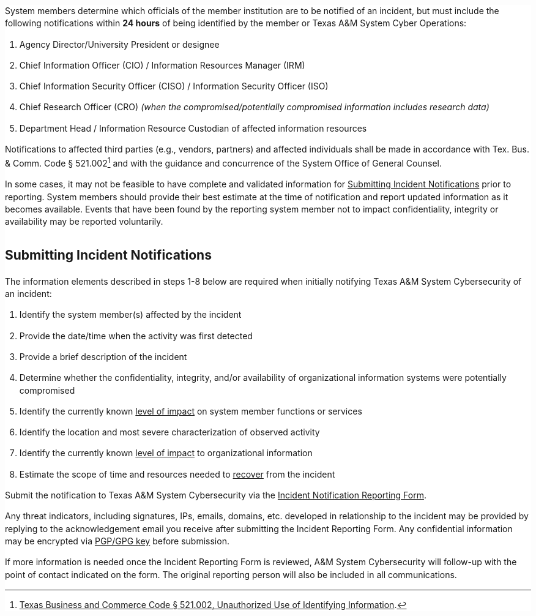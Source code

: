 System members determine which officials of the member institution are to be notified of an incident, but must include the following notifications within **24 hours** of being identified by the member or Texas A&M System Cyber Operations:

1. Agency Director/University President or designee

2. Chief Information Officer (CIO) / Information Resources Manager (IRM)

3. Chief Information Security Officer (CISO) / Information Security Officer (ISO)

4. Chief Research Officer (CRO) _(when the compromised/potentially compromised information includes research data)_

5. Department Head / Information Resource Custodian of affected information resources

Notifications to affected third parties (e.g., vendors, partners) and affected individuals shall be made in accordance with Tex. Bus. & Comm. Code § 521.002[^3] and with the guidance and concurrence of the System Office of General Counsel.

In some cases, it may not be feasible to have complete and validated information for [Submitting Incident Notifications](#submitting-incident-notifications) prior to reporting. System members should provide their best estimate at the time of notification and report updated information as it becomes available. Events that have been found by the reporting system member not to impact confidentiality, integrity or availability may be reported voluntarily.

## Submitting Incident Notifications

The information elements described in steps 1-8 below are required when initially notifying Texas A&M System Cybersecurity of an incident:

1. Identify the system member(s) affected by the incident

1. Provide the date/time when the activity was first detected

1. Provide a brief description of the incident

1. Determine whether the confidentiality, integrity, and/or availability of organizational information systems were potentially compromised

1. Identify the currently known [level of impact](#impact-category-descriptions) on system member functions or services

1. Identify the location and most severe characterization of observed activity

1. Identify the currently known [level of impact](#impact-category-descriptions) to organizational information

1. Estimate the scope of time and resources needed to [recover](#impact-category-descriptions) from the incident

Submit the notification to Texas A&M System Cybersecurity via the [Incident Notification Reporting Form](https://tamus-cyber.atlassian.net/servicedesk/customer/portal/76/group/117/create/598). 

Any threat indicators, including signatures, IPs, emails, domains, etc. developed in relationship to the incident may be provided by replying to the acknowledgement email you receive after submitting the Incident Reporting Form. Any confidential information may be encrypted via [PGP/GPG key](https://cyber.tamus.edu/contact/) before submission.

If more information is needed once the Incident Reporting Form is reviewed, A&M System Cybersecurity will follow-up with the point of contact indicated on the form. The original reporting person will also be included in all communications.


[^1]: [Title 1 Texas Administrative Code § 202.76, Security Control Standards Catalog](https://texas-sos.appianportalsgov.com/rules-and-meetings?$locale=en_US&interface=VIEW_TAC_SUMMARY&recordId=207719).
[^2]: [NIST Special Publication 800-61 Rev 2, Computer Security Incident Handling Guide, August 2012](https://doi.org/10.6028/NIST.SP.800-61r2).
[^3]: [Texas Business and Commerce Code § 521.002, Unauthorized Use of Identifying Information](https://statutes.capitol.texas.gov/Docs/BC/htm/BC.521.htm).
[^4]: [Federal Information Processing Standard Publication 199, Standards for Security Categorization of Federal Information and Information Systems](https://doi.org/10.6028/NIST.FIPS.199).